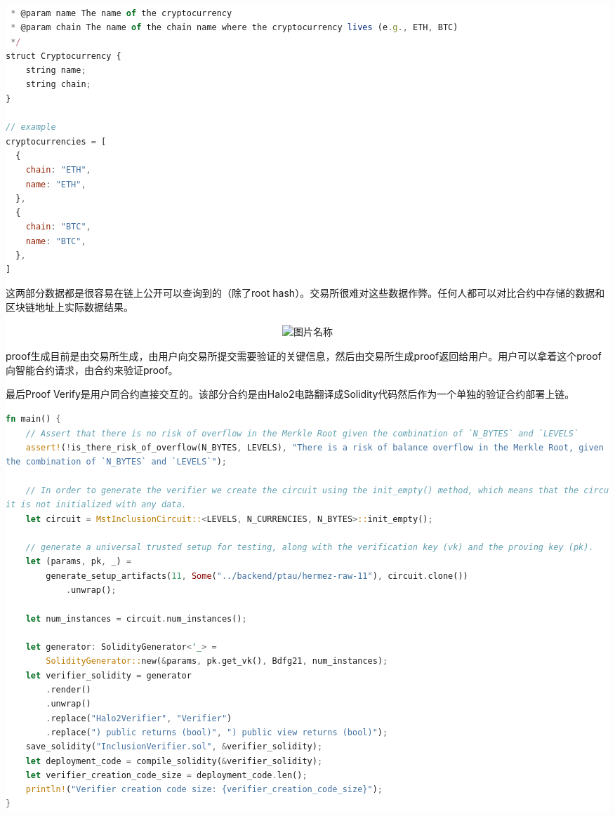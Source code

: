 ```js
 * @param name The name of the cryptocurrency
 * @param chain The name of the chain name where the cryptocurrency lives (e.g., ETH, BTC)
 */
struct Cryptocurrency {
	string name;
	string chain;
}

// example
cryptocurrencies = [
  {
	chain: "ETH",
	name: "ETH",
  },
  {
	chain: "BTC",
	name: "BTC",
  },
]
```

这两部分数据都是很容易在链上公开可以查询到的（除了root hash）。交易所很难对这些数据作弊。任何人都可以对比合约中存储的数据和区块链地址上实际数据结果。

<div align="center">
<img src="https://github.com/Einstellung/project-learn/assets/26652483/ff196a86-2de7-4c62-a80a-b6235343b054"  width = "900" alt="图片名称" align=center />
</div>

proof生成目前是由交易所生成，由用户向交易所提交需要验证的关键信息，然后由交易所生成proof返回给用户。用户可以拿着这个proof向智能合约请求，由合约来验证proof。

最后Proof Verify是用户同合约直接交互的。该部分合约是由Halo2电路翻译成Solidity代码然后作为一个单独的验证合约部署上链。

```rust
fn main() {
    // Assert that there is no risk of overflow in the Merkle Root given the combination of `N_BYTES` and `LEVELS`
    assert!(!is_there_risk_of_overflow(N_BYTES, LEVELS), "There is a risk of balance overflow in the Merkle Root, given the combination of `N_BYTES` and `LEVELS`");

    // In order to generate the verifier we create the circuit using the init_empty() method, which means that the circuit is not initialized with any data.
    let circuit = MstInclusionCircuit::<LEVELS, N_CURRENCIES, N_BYTES>::init_empty();

    // generate a universal trusted setup for testing, along with the verification key (vk) and the proving key (pk).
    let (params, pk, _) =
        generate_setup_artifacts(11, Some("../backend/ptau/hermez-raw-11"), circuit.clone())
            .unwrap();

    let num_instances = circuit.num_instances();

    let generator: SolidityGenerator<'_> =
        SolidityGenerator::new(&params, pk.get_vk(), Bdfg21, num_instances);
    let verifier_solidity = generator
        .render()
        .unwrap()
        .replace("Halo2Verifier", "Verifier")
        .replace(") public returns (bool)", ") public view returns (bool)");
    save_solidity("InclusionVerifier.sol", &verifier_solidity);
    let deployment_code = compile_solidity(&verifier_solidity);
    let verifier_creation_code_size = deployment_code.len();
    println!("Verifier creation code size: {verifier_creation_code_size}");
}
```
